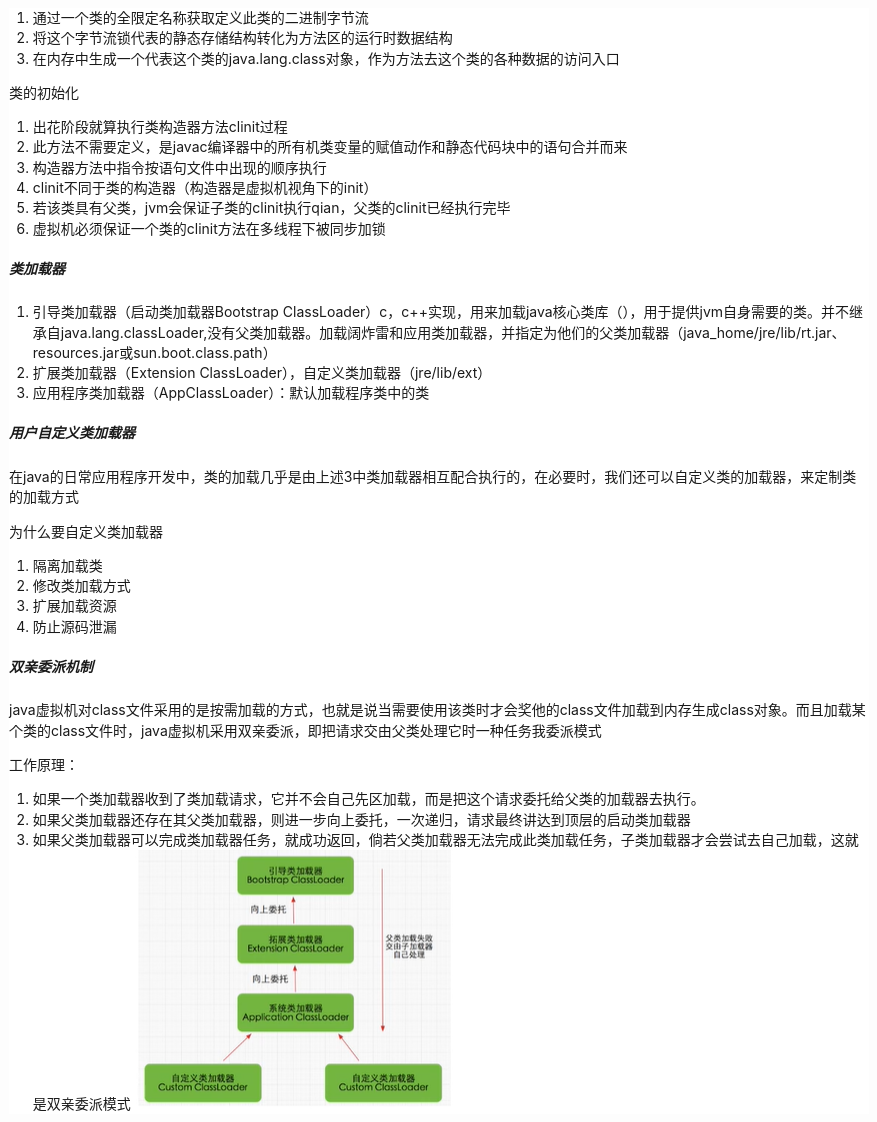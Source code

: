 1. 通过一个类的全限定名称获取定义此类的二进制字节流
2. 将这个字节流锁代表的静态存储结构转化为方法区的运行时数据结构
3. 在内存中生成一个代表这个类的java.lang.class对象，作为方法去这个类的各种数据的访问入口

类的初始化

1. 出花阶段就算执行类构造器方法clinit过程
2. 此方法不需要定义，是javac编译器中的所有机类变量的赋值动作和静态代码块中的语句合并而来
3. 构造器方法中指令按语句文件中出现的顺序执行
4. clinit不同于类的构造器（构造器是虚拟机视角下的init）
5. 若该类具有父类，jvm会保证子类的clinit执行qian，父类的clinit已经执行完毕
6. 虚拟机必须保证一个类的clinit方法在多线程下被同步加锁

##### 类加载器

1. 引导类加载器（启动类加载器Bootstrap ClassLoader）c，c++实现，用来加载java核心类库（），用于提供jvm自身需要的类。并不继承自java.lang.classLoader,没有父类加载器。加载阔炸雷和应用类加载器，并指定为他们的父类加载器（java_home/jre/lib/rt.jar、resources.jar或sun.boot.class.path）
2. 扩展类加载器（Extension ClassLoader），自定义类加载器（jre/lib/ext）
3. 应用程序类加载器（AppClassLoader）：默认加载程序类中的类

##### 用户自定义类加载器

在java的日常应用程序开发中，类的加载几乎是由上述3中类加载器相互配合执行的，在必要时，我们还可以自定义类的加载器，来定制类的加载方式

为什么要自定义类加载器

1. 隔离加载类
2. 修改类加载方式
3. 扩展加载资源
4. 防止源码泄漏

##### 双亲委派机制

java虚拟机对class文件采用的是按需加载的方式，也就是说当需要使用该类时才会奖他的class文件加载到内存生成class对象。而且加载某个类的class文件时，java虚拟机采用双亲委派，即把请求交由父类处理它时一种任务我委派模式

工作原理：

1. 如果一个类加载器收到了类加载请求，它并不会自己先区加载，而是把这个请求委托给父类的加载器去执行。
2. 如果父类加载器还存在其父类加载器，则进一步向上委托，一次递归，请求最终讲达到顶层的启动类加载器
3. 如果父类加载器可以完成类加载器任务，就成功返回，倘若父类加载器无法完成此类加载任务，子类加载器才会尝试去自己加载，这就是双亲委派模式![image-20211102175745042](img/image-20211102175745042.png)
